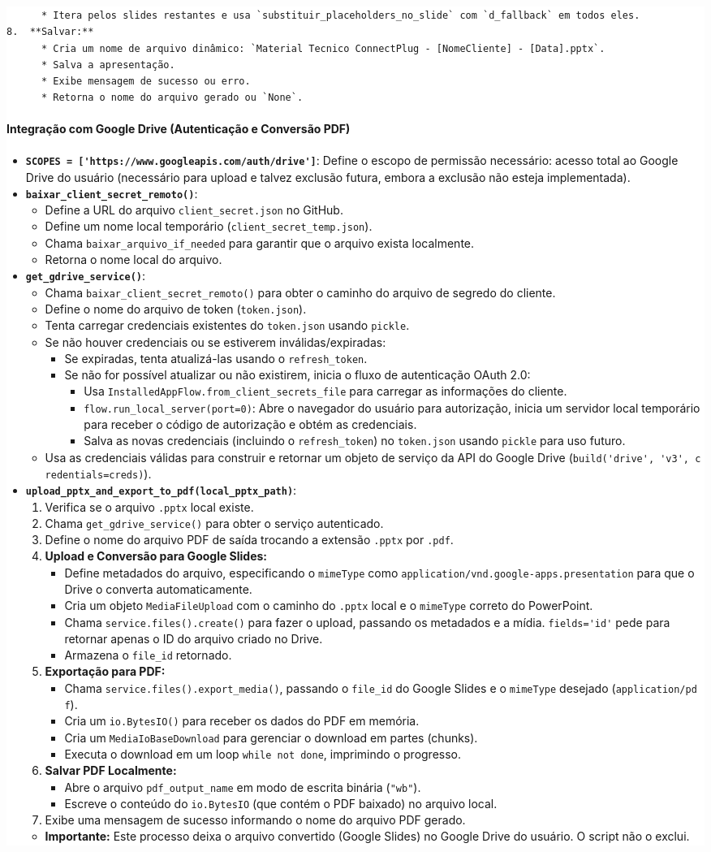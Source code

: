           * Itera pelos slides restantes e usa `substituir_placeholders_no_slide` com `d_fallback` em todos eles.
    8.  **Salvar:**
          * Cria um nome de arquivo dinâmico: `Material Tecnico ConnectPlug - [NomeCliente] - [Data].pptx`.
          * Salva a apresentação.
          * Exibe mensagem de sucesso ou erro.
          * Retorna o nome do arquivo gerado ou `None`.

#### Integração com Google Drive (Autenticação e Conversão PDF)

  * **`SCOPES = ['https://www.googleapis.com/auth/drive']`**: Define o escopo de permissão necessário: acesso total ao Google Drive do usuário (necessário para upload e talvez exclusão futura, embora a exclusão não esteja implementada).
  * **`baixar_client_secret_remoto()`**:
      * Define a URL do arquivo `client_secret.json` no GitHub.
      * Define um nome local temporário (`client_secret_temp.json`).
      * Chama `baixar_arquivo_if_needed` para garantir que o arquivo exista localmente.
      * Retorna o nome local do arquivo.
  * **`get_gdrive_service()`**:
      * Chama `baixar_client_secret_remoto()` para obter o caminho do arquivo de segredo do cliente.
      * Define o nome do arquivo de token (`token.json`).
      * Tenta carregar credenciais existentes do `token.json` usando `pickle`.
      * Se não houver credenciais ou se estiverem inválidas/expiradas:
          * Se expiradas, tenta atualizá-las usando o `refresh_token`.
          * Se não for possível atualizar ou não existirem, inicia o fluxo de autenticação OAuth 2.0:
              * Usa `InstalledAppFlow.from_client_secrets_file` para carregar as informações do cliente.
              * `flow.run_local_server(port=0)`: Abre o navegador do usuário para autorização, inicia um servidor local temporário para receber o código de autorização e obtém as credenciais.
              * Salva as novas credenciais (incluindo o `refresh_token`) no `token.json` usando `pickle` para uso futuro.
      * Usa as credenciais válidas para construir e retornar um objeto de serviço da API do Google Drive (`build('drive', 'v3', credentials=creds)`).
  * **`upload_pptx_and_export_to_pdf(local_pptx_path)`**:
    1.  Verifica se o arquivo `.pptx` local existe.
    2.  Chama `get_gdrive_service()` para obter o serviço autenticado.
    3.  Define o nome do arquivo PDF de saída trocando a extensão `.pptx` por `.pdf`.
    4.  **Upload e Conversão para Google Slides:**
          * Define metadados do arquivo, especificando o `mimeType` como `application/vnd.google-apps.presentation` para que o Drive o converta automaticamente.
          * Cria um objeto `MediaFileUpload` com o caminho do `.pptx` local e o `mimeType` correto do PowerPoint.
          * Chama `service.files().create()` para fazer o upload, passando os metadados e a mídia. `fields='id'` pede para retornar apenas o ID do arquivo criado no Drive.
          * Armazena o `file_id` retornado.
    5.  **Exportação para PDF:**
          * Chama `service.files().export_media()`, passando o `file_id` do Google Slides e o `mimeType` desejado (`application/pdf`).
          * Cria um `io.BytesIO()` para receber os dados do PDF em memória.
          * Cria um `MediaIoBaseDownload` para gerenciar o download em partes (chunks).
          * Executa o download em um loop `while not done`, imprimindo o progresso.
    6.  **Salvar PDF Localmente:**
          * Abre o arquivo `pdf_output_name` em modo de escrita binária (`"wb"`).
          * Escreve o conteúdo do `io.BytesIO` (que contém o PDF baixado) no arquivo local.
    7.  Exibe uma mensagem de sucesso informando o nome do arquivo PDF gerado.
    <!-- end list -->
      * **Importante:** Este processo deixa o arquivo convertido (Google Slides) no Google Drive do usuário. O script não o exclui.
